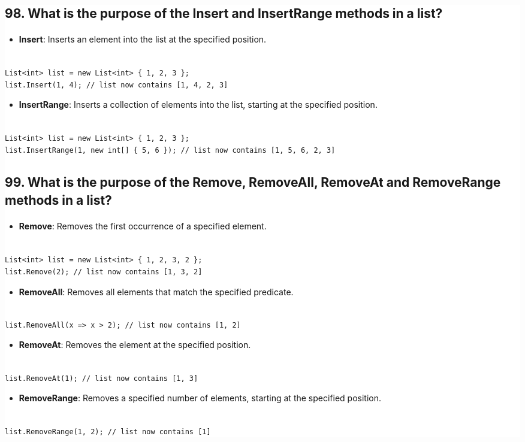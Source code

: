 ## 98. What is the purpose of the Insert and InsertRange methods in a list?
- **Insert**: Inserts an element into the list at the specified position.

```` 

List<int> list = new List<int> { 1, 2, 3 };
list.Insert(1, 4); // list now contains [1, 4, 2, 3]

```` 

- **InsertRange**: Inserts a collection of elements into the list, starting at the specified position.

```` 

List<int> list = new List<int> { 1, 2, 3 };
list.InsertRange(1, new int[] { 5, 6 }); // list now contains [1, 5, 6, 2, 3]

```` 


## 99. What is the purpose of the Remove, RemoveAll, RemoveAt and RemoveRange methods in a list?
- **Remove**: Removes the first occurrence of a specified element.

```` 

List<int> list = new List<int> { 1, 2, 3, 2 };
list.Remove(2); // list now contains [1, 3, 2]

```` 

- **RemoveAll**: Removes all elements that match the specified predicate.

```` 

list.RemoveAll(x => x > 2); // list now contains [1, 2]

```` 

- **RemoveAt**: Removes the element at the specified position.

```` 

list.RemoveAt(1); // list now contains [1, 3]

```` 

- **RemoveRange**: Removes a specified number of elements, starting at the specified position.

```` 

list.RemoveRange(1, 2); // list now contains [1]

```` 
